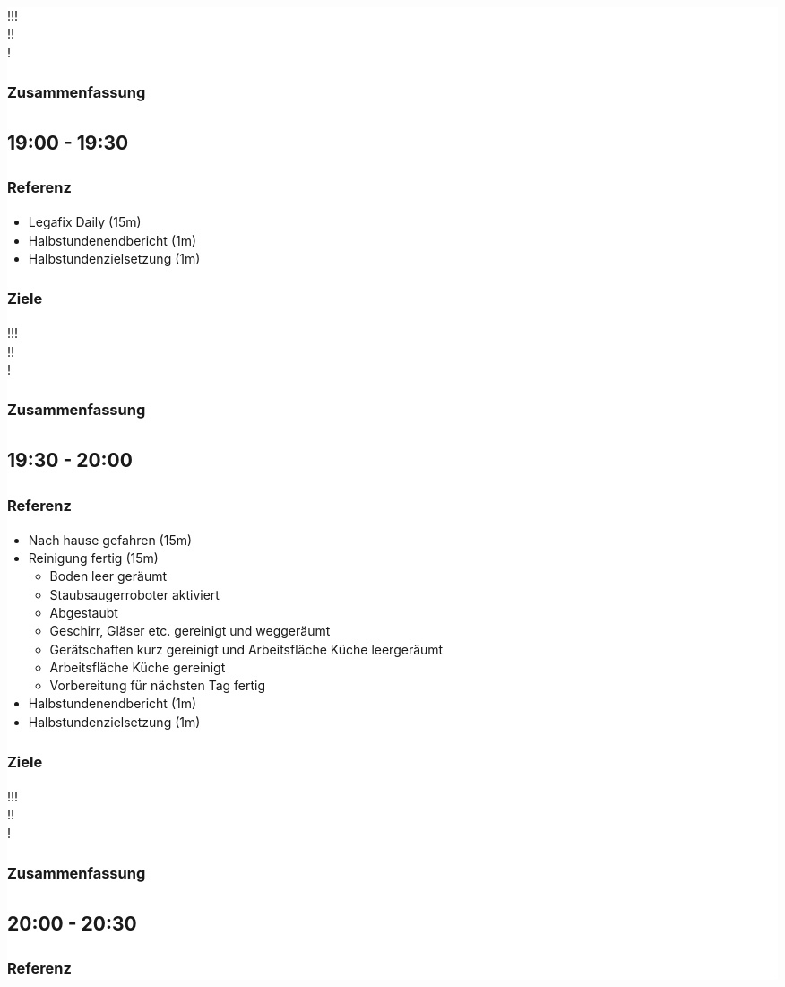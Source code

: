 !!!  
!!  
!

### Zusammenfassung

## 19:00 - 19:30

### Referenz

- Legafix Daily (15m)
- Halbstundenendbericht (1m)
- Halbstundenzielsetzung (1m)

### Ziele

!!!  
!!  
!

### Zusammenfassung

## 19:30 - 20:00

### Referenz

- Nach hause gefahren (15m)
- Reinigung fertig (15m)
	- Boden leer geräumt
	- Staubsaugerroboter aktiviert
	- Abgestaubt
	- Geschirr, Gläser etc. gereinigt und weggeräumt
	- Gerätschaften kurz gereinigt und Arbeitsfläche Küche leergeräumt
	- Arbeitsfläche Küche gereinigt
	- Vorbereitung für nächsten Tag fertig
- Halbstundenendbericht (1m)
- Halbstundenzielsetzung (1m)

### Ziele

!!!  
!!  
!

### Zusammenfassung

## 20:00 - 20:30

### Referenz
